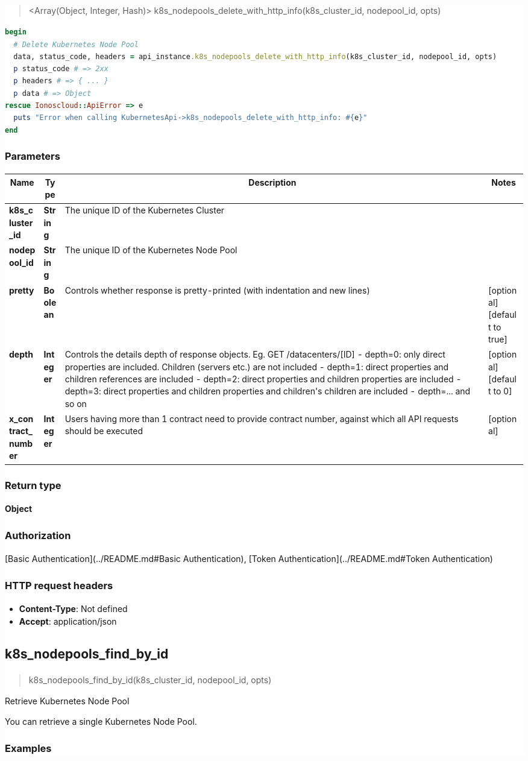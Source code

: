 > <Array(Object, Integer, Hash)> k8s_nodepools_delete_with_http_info(k8s_cluster_id, nodepool_id, opts)

```ruby
begin
  # Delete Kubernetes Node Pool
  data, status_code, headers = api_instance.k8s_nodepools_delete_with_http_info(k8s_cluster_id, nodepool_id, opts)
  p status_code # => 2xx
  p headers # => { ... }
  p data # => Object
rescue Ionoscloud::ApiError => e
  puts "Error when calling KubernetesApi->k8s_nodepools_delete_with_http_info: #{e}"
end
```

### Parameters

| Name | Type | Description | Notes |
| ---- | ---- | ----------- | ----- |
| **k8s_cluster_id** | **String** | The unique ID of the Kubernetes Cluster |  |
| **nodepool_id** | **String** | The unique ID of the Kubernetes Node Pool |  |
| **pretty** | **Boolean** | Controls whether response is pretty-printed (with indentation and new lines) | [optional][default to true] |
| **depth** | **Integer** | Controls the details depth of response objects.  Eg. GET /datacenters/[ID]  - depth&#x3D;0: only direct properties are included. Children (servers etc.) are not included  - depth&#x3D;1: direct properties and children references are included  - depth&#x3D;2: direct properties and children properties are included  - depth&#x3D;3: direct properties and children properties and children&#39;s children are included  - depth&#x3D;... and so on | [optional][default to 0] |
| **x_contract_number** | **Integer** | Users having more than 1 contract need to provide contract number, against which all API requests should be executed | [optional] |

### Return type

**Object**

### Authorization

[Basic Authentication](../README.md#Basic Authentication), [Token Authentication](../README.md#Token Authentication)

### HTTP request headers

- **Content-Type**: Not defined
- **Accept**: application/json


## k8s_nodepools_find_by_id

> <KubernetesNodePool> k8s_nodepools_find_by_id(k8s_cluster_id, nodepool_id, opts)

Retrieve Kubernetes Node Pool

You can retrieve a single Kubernetes Node Pool.

### Examples
